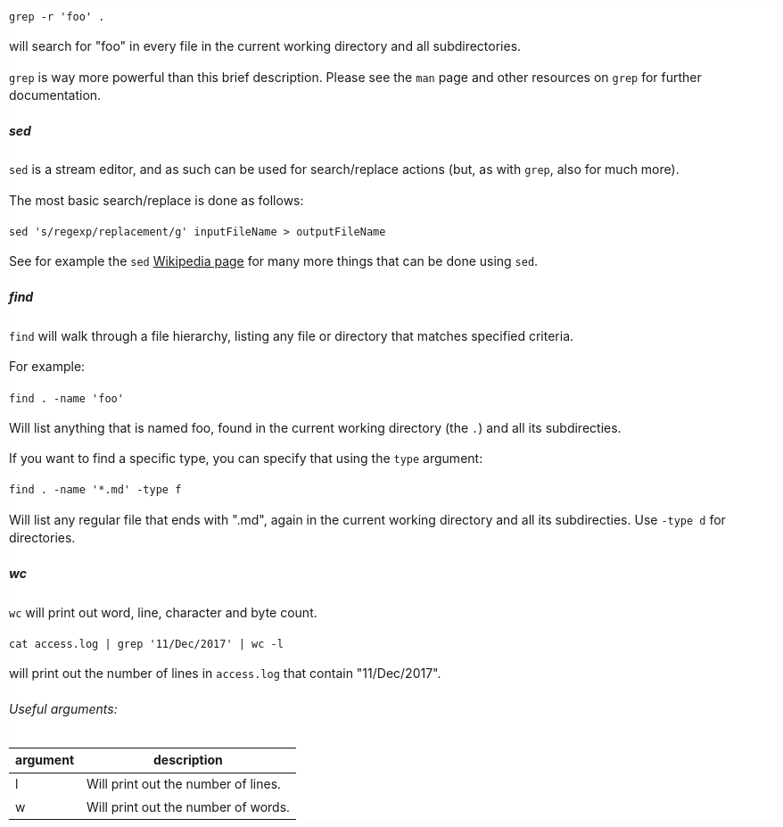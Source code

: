 ```
grep -r 'foo' .
```

will search for "foo" in every file in the current working directory and all subdirectories.

`grep` is way more powerful than this brief description. Please see the `man` page and other resources on `grep` for further documentation.

##### sed

`sed` is a stream editor, and as such can be used for search/replace actions (but, as with `grep`, also for much more).

The most basic search/replace is done as follows:

```
sed 's/regexp/replacement/g' inputFileName > outputFileName
```

See for example the `sed` [Wikipedia page](https://en.wikipedia.org/wiki/Sed) for many more things that can be done using `sed`.

##### find

`find` will walk through a file hierarchy, listing any file or directory that matches specified criteria.

For example:

```
find . -name 'foo'
```

Will list anything that is named foo, found in the current working directory (the `.`) and all its subdirecties.

If you want to find a specific type, you can specify that using the `type` argument:

```
find . -name '*.md' -type f
```

Will list any regular file that ends with ".md", again in the current working directory and all its subdirecties. Use `-type d` for directories.

##### wc

`wc` will print out word, line, character and byte count.

```
cat access.log | grep '11/Dec/2017' | wc -l

```
will print out the number of lines in `access.log` that contain "11/Dec/2017".

###### Useful arguments:

<table>
<thead>
<tr>
<th>argument</th>
<th>description</th>
</tr>
<thead>
<tbody>
<tr>
<td>l</td>
<td>Will print out the number of lines.</td>
</tr>
<tr>
<td>w</td>
<td>Will print out the number of words.</td>